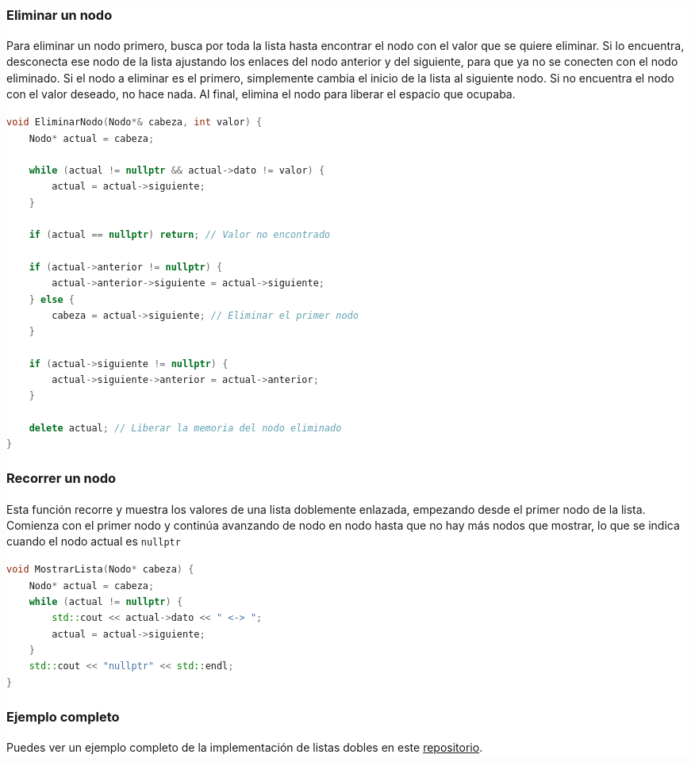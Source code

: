 ```c++
```
### **Eliminar un nodo**
Para eliminar un nodo primero, busca por toda la lista hasta encontrar el nodo con el valor que se quiere eliminar. Si lo encuentra, desconecta ese nodo de la lista ajustando los enlaces del nodo anterior y del siguiente, para que ya no se conecten con el nodo eliminado. Si el nodo a eliminar es el primero, simplemente cambia el inicio de la lista al siguiente nodo. Si no encuentra el nodo con el valor deseado, no hace nada. Al final, elimina el nodo para liberar el espacio que ocupaba.
```c++
void EliminarNodo(Nodo*& cabeza, int valor) {
    Nodo* actual = cabeza;

    while (actual != nullptr && actual->dato != valor) {
        actual = actual->siguiente;
    }

    if (actual == nullptr) return; // Valor no encontrado

    if (actual->anterior != nullptr) {
        actual->anterior->siguiente = actual->siguiente;
    } else {
        cabeza = actual->siguiente; // Eliminar el primer nodo
    }

    if (actual->siguiente != nullptr) {
        actual->siguiente->anterior = actual->anterior;
    }

    delete actual; // Liberar la memoria del nodo eliminado
}
```
### **Recorrer un nodo**
Esta función recorre y muestra los valores de una lista doblemente enlazada, empezando desde el primer nodo de la lista. Comienza con el primer nodo y continúa avanzando de nodo en nodo hasta que no hay más nodos que mostrar, lo que se indica cuando el nodo actual es `nullptr`
```c++
void MostrarLista(Nodo* cabeza) {
    Nodo* actual = cabeza;
    while (actual != nullptr) {
        std::cout << actual->dato << " <-> ";
        actual = actual->siguiente;
    }
    std::cout << "nullptr" << std::endl;
}
```


### Ejemplo completo
Puedes ver un ejemplo completo de la implementación de listas dobles en este [repositorio](https://github.com/German234/LaboratoriosPED/blob/e7d2f6f478fa88ef7e8d4e127152f4288b798e70/Codigos%20Ejemplos/ListasDobles.cc).
